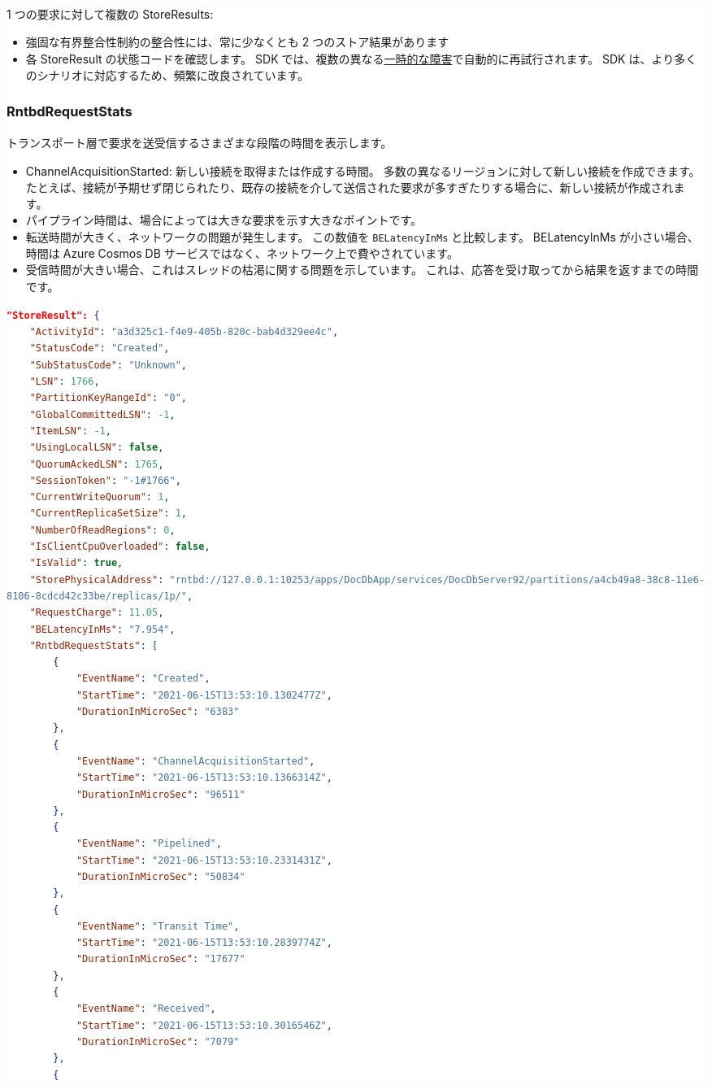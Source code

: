 1 つの要求に対して複数の StoreResults:

* 強固な有界整合性制約の整合性には、常に少なくとも 2 つのストア結果があります
* 各 StoreResult の状態コードを確認します。 SDK では、複数の異なる[一時的な障害](troubleshoot-dot-net-sdk-request-timeout.md)で自動的に再試行されます。 SDK は、より多くのシナリオに対応するため、頻繁に改良されています。 

### <a name="rntbdrequeststats"></a><a name="rntbdRequestStats"></a>RntbdRequestStats 
トランスポート層で要求を送受信するさまざまな段階の時間を表示します。

* ChannelAcquisitionStarted: 新しい接続を取得または作成する時間。 多数の異なるリージョンに対して新しい接続を作成できます。 たとえば、接続が予期せず閉じられたり、既存の接続を介して送信された要求が多すぎたりする場合に、新しい接続が作成されます。 
* パイプライン時間は、場合によっては大きな要求を示す大きなポイントです。
* 転送時間が大きく、ネットワークの問題が発生します。 この数値を `BELatencyInMs` と比較します。 BELatencyInMs が小さい場合、時間は Azure Cosmos DB サービスではなく、ネットワーク上で費やされています。
* 受信時間が大きい場合、これはスレッドの枯渇に関する問題を示しています。 これは、応答を受け取ってから結果を返すまでの時間です。

```json
"StoreResult": {
    "ActivityId": "a3d325c1-f4e9-405b-820c-bab4d329ee4c",
    "StatusCode": "Created",
    "SubStatusCode": "Unknown",
    "LSN": 1766,
    "PartitionKeyRangeId": "0",
    "GlobalCommittedLSN": -1,
    "ItemLSN": -1,
    "UsingLocalLSN": false,
    "QuorumAckedLSN": 1765,
    "SessionToken": "-1#1766",
    "CurrentWriteQuorum": 1,
    "CurrentReplicaSetSize": 1,
    "NumberOfReadRegions": 0,
    "IsClientCpuOverloaded": false,
    "IsValid": true,
    "StorePhysicalAddress": "rntbd://127.0.0.1:10253/apps/DocDbApp/services/DocDbServer92/partitions/a4cb49a8-38c8-11e6-8106-8cdcd42c33be/replicas/1p/",
    "RequestCharge": 11.05,
    "BELatencyInMs": "7.954",
    "RntbdRequestStats": [
        {
            "EventName": "Created",
            "StartTime": "2021-06-15T13:53:10.1302477Z",
            "DurationInMicroSec": "6383"
        },
        {
            "EventName": "ChannelAcquisitionStarted",
            "StartTime": "2021-06-15T13:53:10.1366314Z",
            "DurationInMicroSec": "96511"
        },
        {
            "EventName": "Pipelined",
            "StartTime": "2021-06-15T13:53:10.2331431Z",
            "DurationInMicroSec": "50834"
        },
        {
            "EventName": "Transit Time",
            "StartTime": "2021-06-15T13:53:10.2839774Z",
            "DurationInMicroSec": "17677"
        },
        {
            "EventName": "Received",
            "StartTime": "2021-06-15T13:53:10.3016546Z",
            "DurationInMicroSec": "7079"
        },
        {
```